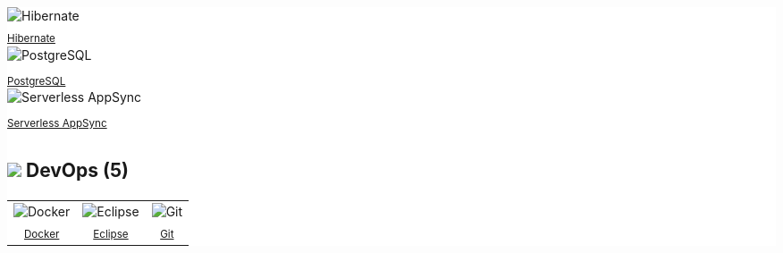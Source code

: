 <td align='center'>
  <img width='36' height='36' src='https://img.stackshare.io/service/1756/1uNl_IZX.png' alt='Hibernate'>
  <br>
  <sub><a href="http://hibernate.org/">Hibernate</a></sub>
  <br>
  <sub></sub>
</td>

<td align='center'>
  <img width='36' height='36' src='https://img.stackshare.io/service/1028/ASOhU5xJ.png' alt='PostgreSQL'>
  <br>
  <sub><a href="http://www.postgresql.org/">PostgreSQL</a></sub>
  <br>
  <sub></sub>
</td>

<td align='center'>
  <img width='36' height='36' src='https://img.stackshare.io/service/11394/appsync.png' alt='Serverless AppSync'>
  <br>
  <sub><a href="https://github.com/serverless-components/aws-app-sync">Serverless AppSync</a></sub>
  <br>
  <sub></sub>
</td>

</tr>
</table>

## <img src='https://img.stackshare.io/devops.svg'/> DevOps (5)
<table><tr>
  <td align='center'>
  <img width='36' height='36' src='https://img.stackshare.io/service/586/n4u37v9t_400x400.png' alt='Docker'>
  <br>
  <sub><a href="https://www.docker.com/">Docker</a></sub>
  <br>
  <sub></sub>
</td>

<td align='center'>
  <img width='36' height='36' src='https://img.stackshare.io/service/1446/8cyY6D_m.png' alt='Eclipse'>
  <br>
  <sub><a href="https://www.eclipse.org/">Eclipse</a></sub>
  <br>
  <sub></sub>
</td>

<td align='center'>
  <img width='36' height='36' src='https://img.stackshare.io/service/1046/git.png' alt='Git'>
  <br>
  <sub><a href="http://git-scm.com/">Git</a></sub>
  <br>
  <sub></sub>
</td>
